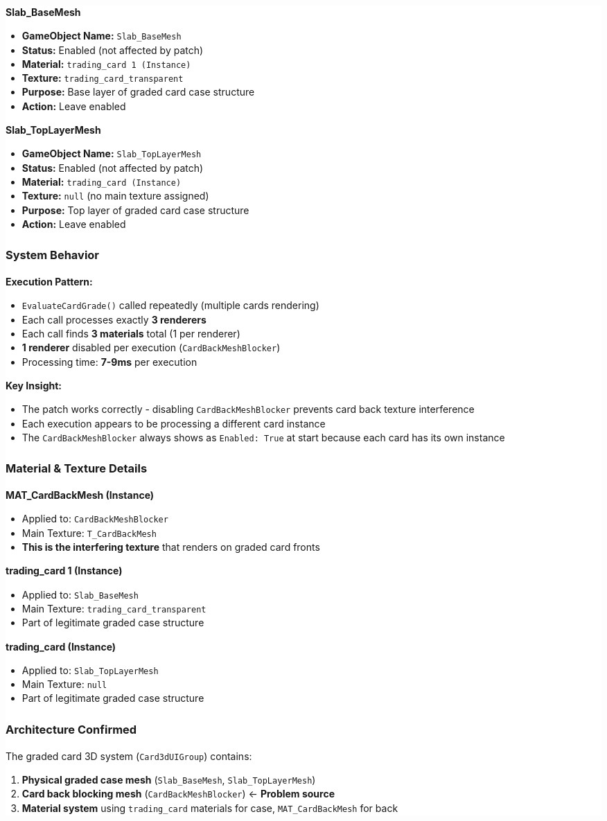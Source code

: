 **Slab_BaseMesh**
- **GameObject Name:** `Slab_BaseMesh`
- **Status:** Enabled (not affected by patch)
- **Material:** `trading_card 1 (Instance)`
- **Texture:** `trading_card_transparent`
- **Purpose:** Base layer of graded card case structure
- **Action:** Leave enabled

**Slab_TopLayerMesh**
- **GameObject Name:** `Slab_TopLayerMesh`
- **Status:** Enabled (not affected by patch)
- **Material:** `trading_card (Instance)`
- **Texture:** `null` (no main texture assigned)
- **Purpose:** Top layer of graded card case structure
- **Action:** Leave enabled

### System Behavior

**Execution Pattern:**
- `EvaluateCardGrade()` called repeatedly (multiple cards rendering)
- Each call processes exactly **3 renderers**
- Each call finds **3 materials** total (1 per renderer)
- **1 renderer** disabled per execution (`CardBackMeshBlocker`)
- Processing time: **7-9ms** per execution

**Key Insight:**
- The patch works correctly - disabling `CardBackMeshBlocker` prevents card back texture interference
- Each execution appears to be processing a different card instance
- The `CardBackMeshBlocker` always shows as `Enabled: True` at start because each card has its own instance

### Material & Texture Details

**MAT_CardBackMesh (Instance)**
- Applied to: `CardBackMeshBlocker`
- Main Texture: `T_CardBackMesh`
- **This is the interfering texture** that renders on graded card fronts

**trading_card 1 (Instance)**
- Applied to: `Slab_BaseMesh`
- Main Texture: `trading_card_transparent`
- Part of legitimate graded case structure

**trading_card (Instance)**
- Applied to: `Slab_TopLayerMesh`
- Main Texture: `null`
- Part of legitimate graded case structure

### Architecture Confirmed

The graded card 3D system (`Card3dUIGroup`) contains:
1. **Physical graded case mesh** (`Slab_BaseMesh`, `Slab_TopLayerMesh`)
2. **Card back blocking mesh** (`CardBackMeshBlocker`) ← **Problem source**
3. **Material system** using `trading_card` materials for case, `MAT_CardBackMesh` for back
